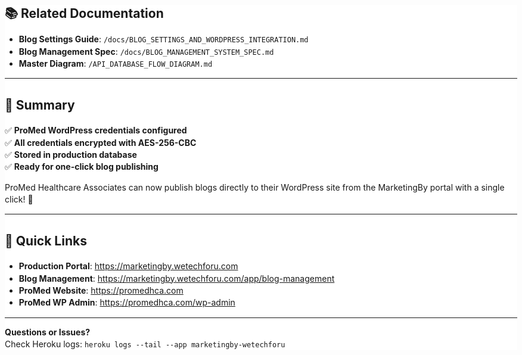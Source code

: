 
## 📚 Related Documentation

- **Blog Settings Guide**: `/docs/BLOG_SETTINGS_AND_WORDPRESS_INTEGRATION.md`
- **Blog Management Spec**: `/docs/BLOG_MANAGEMENT_SYSTEM_SPEC.md`
- **Master Diagram**: `/API_DATABASE_FLOW_DIAGRAM.md`

---

## 🎉 Summary

✅ **ProMed WordPress credentials configured**  
✅ **All credentials encrypted with AES-256-CBC**  
✅ **Stored in production database**  
✅ **Ready for one-click blog publishing**  

ProMed Healthcare Associates can now publish blogs directly to their WordPress site from the MarketingBy portal with a single click! 🚀

---

## 🔗 Quick Links

- **Production Portal**: https://marketingby.wetechforu.com
- **Blog Management**: https://marketingby.wetechforu.com/app/blog-management
- **ProMed Website**: https://promedhca.com
- **ProMed WP Admin**: https://promedhca.com/wp-admin

---

**Questions or Issues?**  
Check Heroku logs: `heroku logs --tail --app marketingby-wetechforu`

